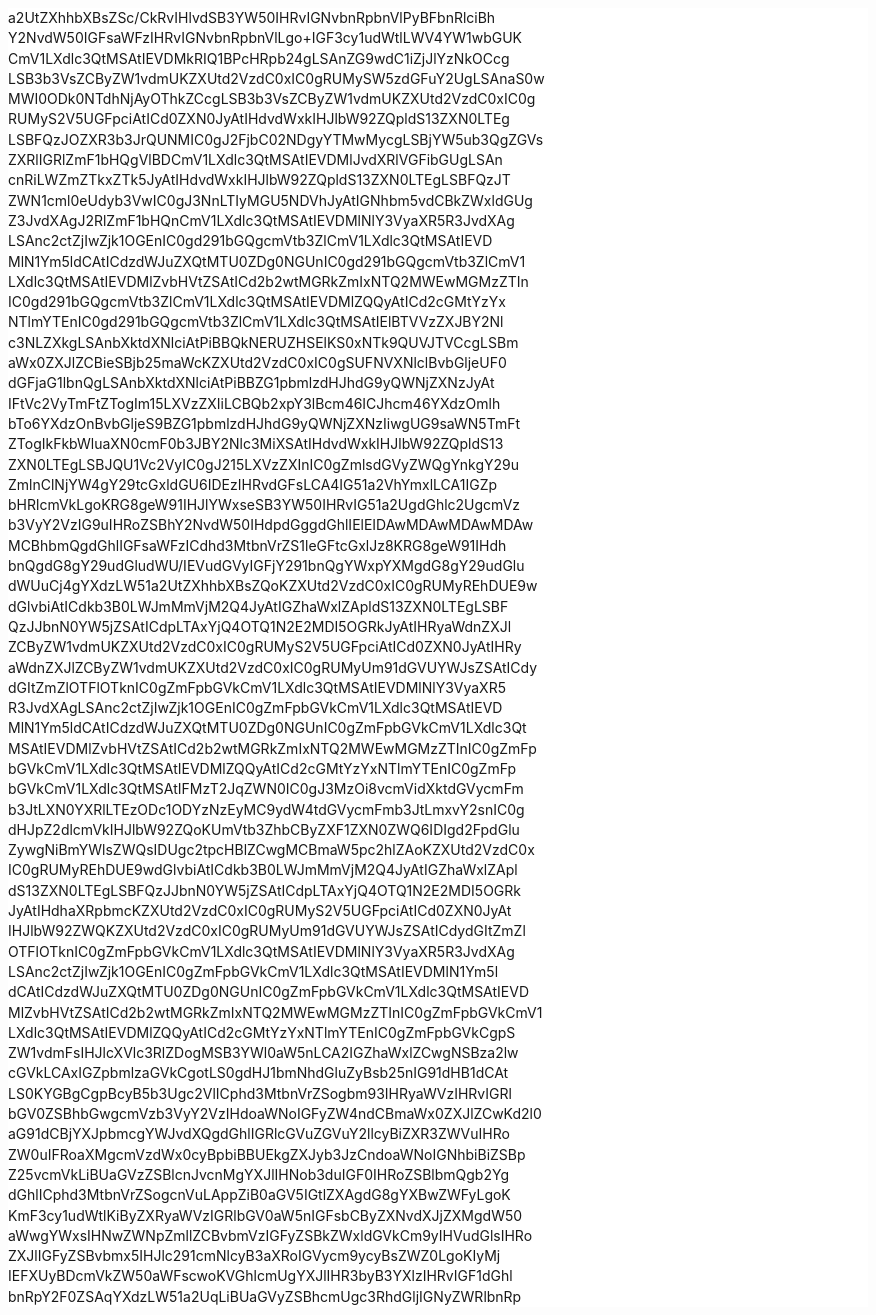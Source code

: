 a2UtZXhhbXBsZSc/CkRvIHlvdSB3YW50IHRvIGNvbnRpbnVlPyBFbnRlciBh
Y2NvdW50IGFsaWFzIHRvIGNvbnRpbnVlLgo+IGF3cy1udWtlLWV4YW1wbGUK
CmV1LXdlc3QtMSAtIEVDMkRIQ1BPcHRpb24gLSAnZG9wdC1iZjJlYzNkOCcg
LSB3b3VsZCByZW1vdmUKZXUtd2VzdC0xIC0gRUMySW5zdGFuY2UgLSAnaS0w
MWI0ODk0NTdhNjAyOThkZCcgLSB3b3VsZCByZW1vdmUKZXUtd2VzdC0xIC0g
RUMyS2V5UGFpciAtICd0ZXN0JyAtIHdvdWxkIHJlbW92ZQpldS13ZXN0LTEg
LSBFQzJOZXR3b3JrQUNMIC0gJ2FjbC02NDgyYTMwMycgLSBjYW5ub3QgZGVs
ZXRlIGRlZmF1bHQgVlBDCmV1LXdlc3QtMSAtIEVDMlJvdXRlVGFibGUgLSAn
cnRiLWZmZTkxZTk5JyAtIHdvdWxkIHJlbW92ZQpldS13ZXN0LTEgLSBFQzJT
ZWN1cml0eUdyb3VwIC0gJ3NnLTIyMGU5NDVhJyAtIGNhbm5vdCBkZWxldGUg
Z3JvdXAgJ2RlZmF1bHQnCmV1LXdlc3QtMSAtIEVDMlNlY3VyaXR5R3JvdXAg
LSAnc2ctZjIwZjk1OGEnIC0gd291bGQgcmVtb3ZlCmV1LXdlc3QtMSAtIEVD
MlN1Ym5ldCAtICdzdWJuZXQtMTU0ZDg0NGUnIC0gd291bGQgcmVtb3ZlCmV1
LXdlc3QtMSAtIEVDMlZvbHVtZSAtICd2b2wtMGRkZmIxNTQ2MWEwMGMzZTIn
IC0gd291bGQgcmVtb3ZlCmV1LXdlc3QtMSAtIEVDMlZQQyAtICd2cGMtYzYx
NTlmYTEnIC0gd291bGQgcmVtb3ZlCmV1LXdlc3QtMSAtIElBTVVzZXJBY2Nl
c3NLZXkgLSAnbXktdXNlciAtPiBBQkNERUZHSElKS0xNTk9QUVJTVCcgLSBm
aWx0ZXJlZCBieSBjb25maWcKZXUtd2VzdC0xIC0gSUFNVXNlclBvbGljeUF0
dGFjaG1lbnQgLSAnbXktdXNlciAtPiBBZG1pbmlzdHJhdG9yQWNjZXNzJyAt
IFtVc2VyTmFtZTogIm15LXVzZXIiLCBQb2xpY3lBcm46ICJhcm46YXdzOmlh
bTo6YXdzOnBvbGljeS9BZG1pbmlzdHJhdG9yQWNjZXNzIiwgUG9saWN5TmFt
ZTogIkFkbWluaXN0cmF0b3JBY2Nlc3MiXSAtIHdvdWxkIHJlbW92ZQpldS13
ZXN0LTEgLSBJQU1Vc2VyIC0gJ215LXVzZXInIC0gZmlsdGVyZWQgYnkgY29u
ZmlnClNjYW4gY29tcGxldGU6IDEzIHRvdGFsLCA4IG51a2VhYmxlLCA1IGZp
bHRlcmVkLgoKRG8geW91IHJlYWxseSB3YW50IHRvIG51a2UgdGhlc2UgcmVz
b3VyY2VzIG9uIHRoZSBhY2NvdW50IHdpdGggdGhlIElEIDAwMDAwMDAwMDAw
MCBhbmQgdGhlIGFsaWFzICdhd3MtbnVrZS1leGFtcGxlJz8KRG8geW91IHdh
bnQgdG8gY29udGludWU/IEVudGVyIGFjY291bnQgYWxpYXMgdG8gY29udGlu
dWUuCj4gYXdzLW51a2UtZXhhbXBsZQoKZXUtd2VzdC0xIC0gRUMyREhDUE9w
dGlvbiAtICdkb3B0LWJmMmVjM2Q4JyAtIGZhaWxlZApldS13ZXN0LTEgLSBF
QzJJbnN0YW5jZSAtICdpLTAxYjQ4OTQ1N2E2MDI5OGRkJyAtIHRyaWdnZXJl
ZCByZW1vdmUKZXUtd2VzdC0xIC0gRUMyS2V5UGFpciAtICd0ZXN0JyAtIHRy
aWdnZXJlZCByZW1vdmUKZXUtd2VzdC0xIC0gRUMyUm91dGVUYWJsZSAtICdy
dGItZmZlOTFlOTknIC0gZmFpbGVkCmV1LXdlc3QtMSAtIEVDMlNlY3VyaXR5
R3JvdXAgLSAnc2ctZjIwZjk1OGEnIC0gZmFpbGVkCmV1LXdlc3QtMSAtIEVD
MlN1Ym5ldCAtICdzdWJuZXQtMTU0ZDg0NGUnIC0gZmFpbGVkCmV1LXdlc3Qt
MSAtIEVDMlZvbHVtZSAtICd2b2wtMGRkZmIxNTQ2MWEwMGMzZTInIC0gZmFp
bGVkCmV1LXdlc3QtMSAtIEVDMlZQQyAtICd2cGMtYzYxNTlmYTEnIC0gZmFp
bGVkCmV1LXdlc3QtMSAtIFMzT2JqZWN0IC0gJ3MzOi8vcmVidXktdGVycmFm
b3JtLXN0YXRlLTEzODc1ODYzNzEyMC9ydW4tdGVycmFmb3JtLmxvY2snIC0g
dHJpZ2dlcmVkIHJlbW92ZQoKUmVtb3ZhbCByZXF1ZXN0ZWQ6IDIgd2FpdGlu
ZywgNiBmYWlsZWQsIDUgc2tpcHBlZCwgMCBmaW5pc2hlZAoKZXUtd2VzdC0x
IC0gRUMyREhDUE9wdGlvbiAtICdkb3B0LWJmMmVjM2Q4JyAtIGZhaWxlZApl
dS13ZXN0LTEgLSBFQzJJbnN0YW5jZSAtICdpLTAxYjQ4OTQ1N2E2MDI5OGRk
JyAtIHdhaXRpbmcKZXUtd2VzdC0xIC0gRUMyS2V5UGFpciAtICd0ZXN0JyAt
IHJlbW92ZWQKZXUtd2VzdC0xIC0gRUMyUm91dGVUYWJsZSAtICdydGItZmZl
OTFlOTknIC0gZmFpbGVkCmV1LXdlc3QtMSAtIEVDMlNlY3VyaXR5R3JvdXAg
LSAnc2ctZjIwZjk1OGEnIC0gZmFpbGVkCmV1LXdlc3QtMSAtIEVDMlN1Ym5l
dCAtICdzdWJuZXQtMTU0ZDg0NGUnIC0gZmFpbGVkCmV1LXdlc3QtMSAtIEVD
MlZvbHVtZSAtICd2b2wtMGRkZmIxNTQ2MWEwMGMzZTInIC0gZmFpbGVkCmV1
LXdlc3QtMSAtIEVDMlZQQyAtICd2cGMtYzYxNTlmYTEnIC0gZmFpbGVkCgpS
ZW1vdmFsIHJlcXVlc3RlZDogMSB3YWl0aW5nLCA2IGZhaWxlZCwgNSBza2lw
cGVkLCAxIGZpbmlzaGVkCgotLS0gdHJ1bmNhdGluZyBsb25nIG91dHB1dCAt
LS0KYGBgCgpBcyB5b3Ugc2VlICphd3MtbnVrZSogbm93IHRyaWVzIHRvIGRl
bGV0ZSBhbGwgcmVzb3VyY2VzIHdoaWNoIGFyZW4ndCBmaWx0ZXJlZCwKd2l0
aG91dCBjYXJpbmcgYWJvdXQgdGhlIGRlcGVuZGVuY2llcyBiZXR3ZWVuIHRo
ZW0uIFRoaXMgcmVzdWx0cyBpbiBBUEkgZXJyb3JzCndoaWNoIGNhbiBiZSBp
Z25vcmVkLiBUaGVzZSBlcnJvcnMgYXJlIHNob3duIGF0IHRoZSBlbmQgb2Yg
dGhlICphd3MtbnVrZSogcnVuLAppZiB0aGV5IGtlZXAgdG8gYXBwZWFyLgoK
KmF3cy1udWtlKiByZXRyaWVzIGRlbGV0aW5nIGFsbCByZXNvdXJjZXMgdW50
aWwgYWxsIHNwZWNpZmllZCBvbmVzIGFyZSBkZWxldGVkCm9yIHVudGlsIHRo
ZXJlIGFyZSBvbmx5IHJlc291cmNlcyB3aXRoIGVycm9ycyBsZWZ0LgoKIyMj
IEFXUyBDcmVkZW50aWFscwoKVGhlcmUgYXJlIHR3byB3YXlzIHRvIGF1dGhl
bnRpY2F0ZSAqYXdzLW51a2UqLiBUaGVyZSBhcmUgc3RhdGljIGNyZWRlbnRp